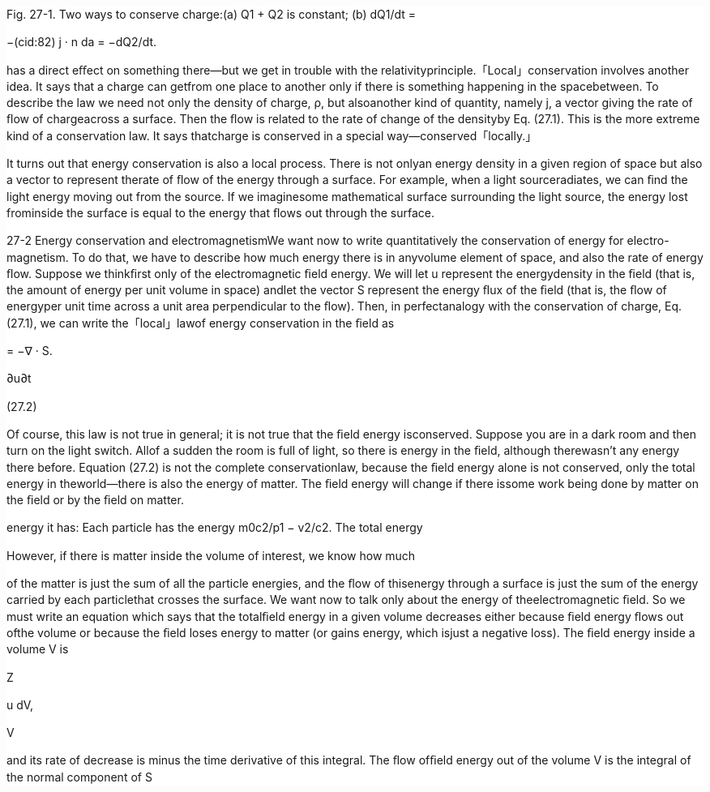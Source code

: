 Fig. 27-1. Two ways to conserve charge:(a) Q1 + Q2 is constant; (b) dQ1/dt =

−(cid:82) j · n da = −dQ2/dt.

has a direct eﬀect on something there—but we get in trouble with the relativityprinciple.「Local」conservation involves another idea. It says that a charge can getfrom one place to another only if there is something happening in the spacebetween. To describe the law we need not only the density of charge, ρ, but alsoanother kind of quantity, namely j, a vector giving the rate of ﬂow of chargeacross a surface. Then the ﬂow is related to the rate of change of the densityby Eq. (27.1). This is the more extreme kind of a conservation law. It says thatcharge is conserved in a special way—conserved「locally.」

It turns out that energy conservation is also a local process. There is not onlyan energy density in a given region of space but also a vector to represent therate of ﬂow of the energy through a surface. For example, when a light sourceradiates, we can ﬁnd the light energy moving out from the source. If we imaginesome mathematical surface surrounding the light source, the energy lost frominside the surface is equal to the energy that ﬂows out through the surface.

27-2 Energy conservation and electromagnetismWe want now to write quantitatively the conservation of energy for electro-magnetism. To do that, we have to describe how much energy there is in anyvolume element of space, and also the rate of energy ﬂow. Suppose we thinkﬁrst only of the electromagnetic ﬁeld energy. We will let u represent the energydensity in the ﬁeld (that is, the amount of energy per unit volume in space) andlet the vector S represent the energy ﬂux of the ﬁeld (that is, the ﬂow of energyper unit time across a unit area perpendicular to the ﬂow). Then, in perfectanalogy with the conservation of charge, Eq. (27.1), we can write the「local」lawof energy conservation in the ﬁeld as

= −∇ · S.

∂u∂t

(27.2)

Of course, this law is not true in general; it is not true that the ﬁeld energy isconserved. Suppose you are in a dark room and then turn on the light switch. Allof a sudden the room is full of light, so there is energy in the ﬁeld, although therewasn’t any energy there before. Equation (27.2) is not the complete conservationlaw, because the ﬁeld energy alone is not conserved, only the total energy in theworld—there is also the energy of matter. The ﬁeld energy will change if there issome work being done by matter on the ﬁeld or by the ﬁeld on matter.

energy it has: Each particle has the energy m0c2/p1 − v2/c2. The total energy

However, if there is matter inside the volume of interest, we know how much

of the matter is just the sum of all the particle energies, and the ﬂow of thisenergy through a surface is just the sum of the energy carried by each particlethat crosses the surface. We want now to talk only about the energy of theelectromagnetic ﬁeld. So we must write an equation which says that the totalﬁeld energy in a given volume decreases either because ﬁeld energy ﬂows out ofthe volume or because the ﬁeld loses energy to matter (or gains energy, which isjust a negative loss). The ﬁeld energy inside a volume V is

Z

u dV,

V

and its rate of decrease is minus the time derivative of this integral. The ﬂow ofﬁeld energy out of the volume V is the integral of the normal component of S
